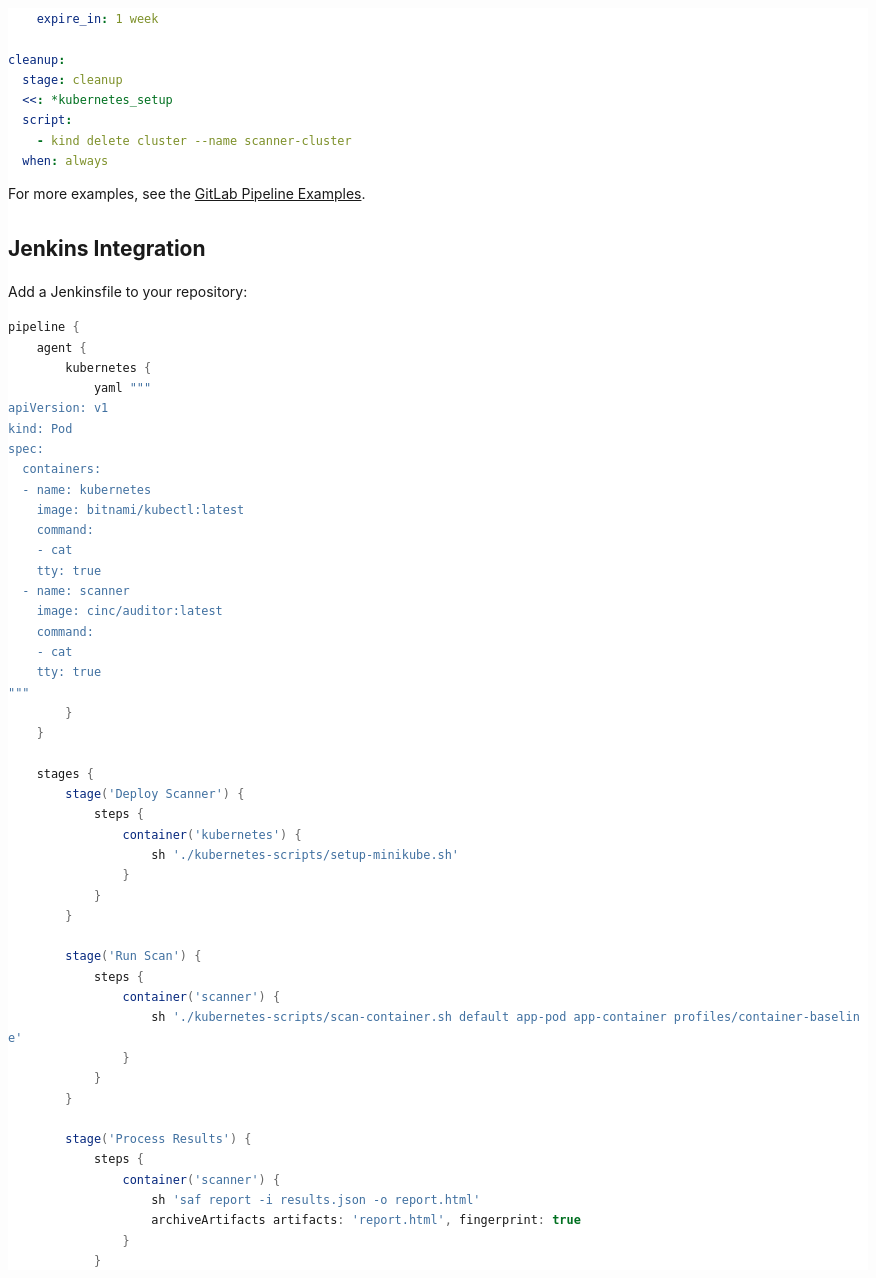 ```yaml
    expire_in: 1 week

cleanup:
  stage: cleanup
  <<: *kubernetes_setup
  script:
    - kind delete cluster --name scanner-cluster
  when: always
```

For more examples, see the [GitLab Pipeline Examples](../../gitlab-pipeline-examples/index.md).

## Jenkins Integration

Add a Jenkinsfile to your repository:

```groovy
pipeline {
    agent {
        kubernetes {
            yaml """
apiVersion: v1
kind: Pod
spec:
  containers:
  - name: kubernetes
    image: bitnami/kubectl:latest
    command:
    - cat
    tty: true
  - name: scanner
    image: cinc/auditor:latest
    command:
    - cat
    tty: true
"""
        }
    }
    
    stages {
        stage('Deploy Scanner') {
            steps {
                container('kubernetes') {
                    sh './kubernetes-scripts/setup-minikube.sh'
                }
            }
        }
        
        stage('Run Scan') {
            steps {
                container('scanner') {
                    sh './kubernetes-scripts/scan-container.sh default app-pod app-container profiles/container-baseline'
                }
            }
        }
        
        stage('Process Results') {
            steps {
                container('scanner') {
                    sh 'saf report -i results.json -o report.html'
                    archiveArtifacts artifacts: 'report.html', fingerprint: true
                }
            }
```